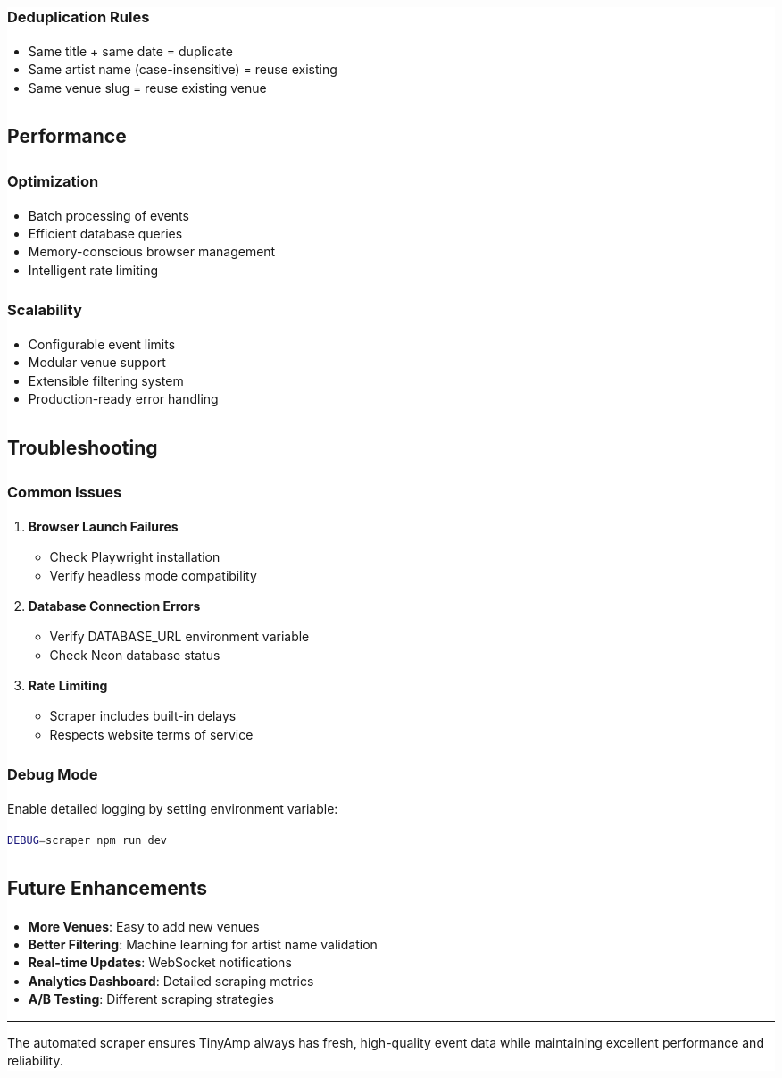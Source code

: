 ### Deduplication Rules
- Same title + same date = duplicate
- Same artist name (case-insensitive) = reuse existing
- Same venue slug = reuse existing venue

## Performance

### Optimization
- Batch processing of events
- Efficient database queries
- Memory-conscious browser management
- Intelligent rate limiting

### Scalability
- Configurable event limits
- Modular venue support
- Extensible filtering system
- Production-ready error handling

## Troubleshooting

### Common Issues

1. **Browser Launch Failures**
   - Check Playwright installation
   - Verify headless mode compatibility

2. **Database Connection Errors**
   - Verify DATABASE_URL environment variable
   - Check Neon database status

3. **Rate Limiting**
   - Scraper includes built-in delays
   - Respects website terms of service

### Debug Mode
Enable detailed logging by setting environment variable:
```bash
DEBUG=scraper npm run dev
```

## Future Enhancements

- **More Venues**: Easy to add new venues
- **Better Filtering**: Machine learning for artist name validation
- **Real-time Updates**: WebSocket notifications
- **Analytics Dashboard**: Detailed scraping metrics
- **A/B Testing**: Different scraping strategies

---

The automated scraper ensures TinyAmp always has fresh, high-quality event data while maintaining excellent performance and reliability. 